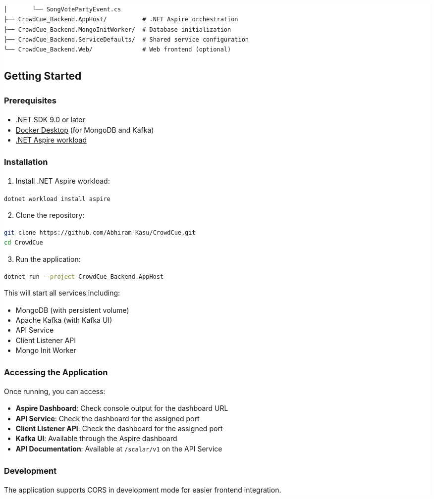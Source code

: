 ```
│       └── SongVotePartyEvent.cs
├── CrowdCue_Backend.AppHost/          # .NET Aspire orchestration
├── CrowdCue_Backend.MongoInitWorker/  # Database initialization
├── CrowdCue_Backend.ServiceDefaults/  # Shared service configuration
└── CrowdCue_Backend.Web/              # Web frontend (optional)
```

## Getting Started

### Prerequisites

- [.NET SDK 9.0 or later](https://dotnet.microsoft.com/download)
- [Docker Desktop](https://www.docker.com/products/docker-desktop) (for MongoDB and Kafka)
- [.NET Aspire workload](https://learn.microsoft.com/en-us/dotnet/aspire/fundamentals/setup-tooling)

### Installation

1. Install .NET Aspire workload:
```bash
dotnet workload install aspire
```

2. Clone the repository:
```bash
git clone https://github.com/Abhiram-Kasu/CrowdCue.git
cd CrowdCue
```

3. Run the application:
```bash
dotnet run --project CrowdCue_Backend.AppHost
```

This will start all services including:
- MongoDB (with persistent volume)
- Apache Kafka (with Kafka UI)
- API Service
- Client Listener API
- Mongo Init Worker

### Accessing the Application

Once running, you can access:
- **Aspire Dashboard**: Check console output for the dashboard URL
- **API Service**: Check the dashboard for the assigned port
- **Client Listener API**: Check the dashboard for the assigned port
- **Kafka UI**: Available through the Aspire dashboard
- **API Documentation**: Available at `/scalar/v1` on the API Service

### Development

The application supports CORS in development mode for easier frontend integration.
